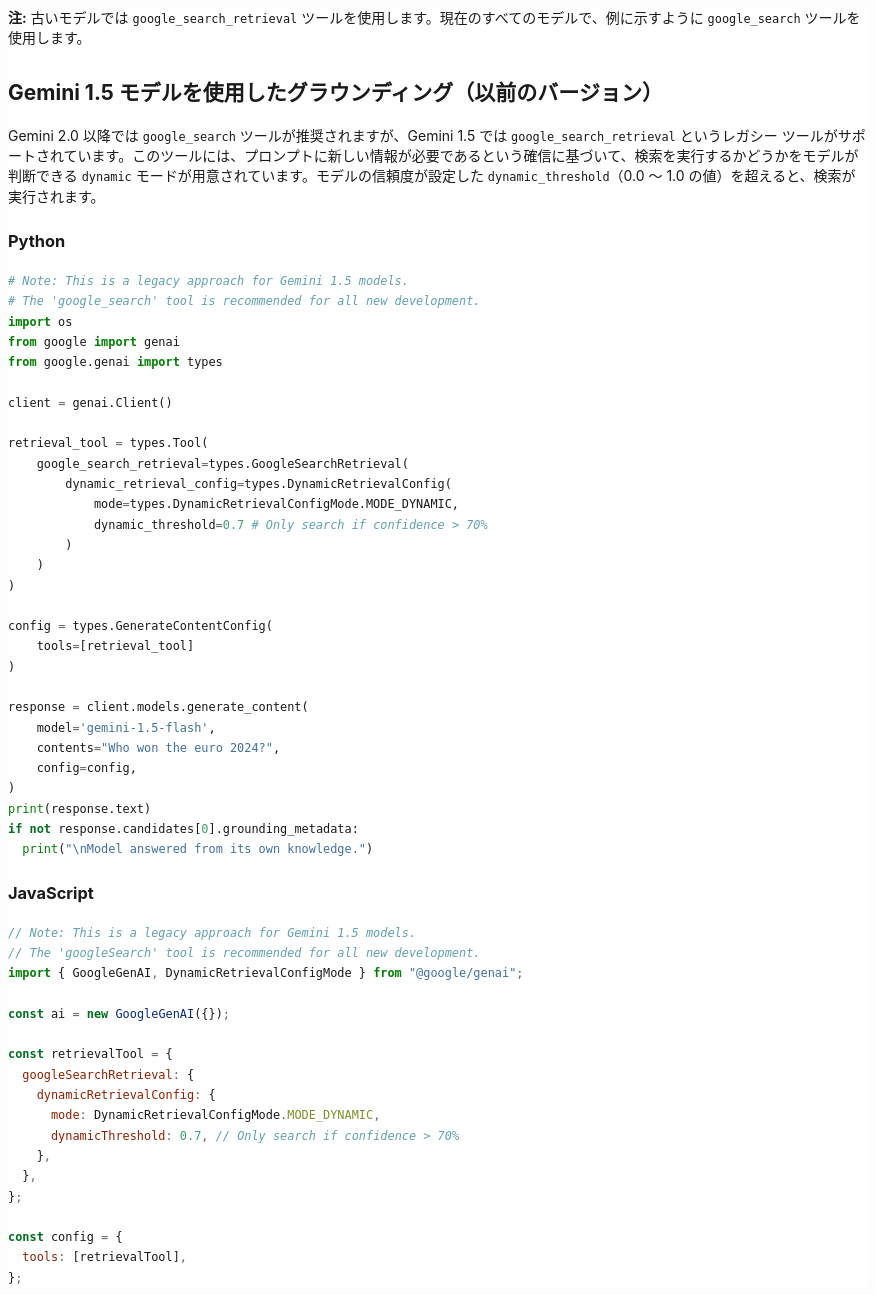 **注:** 古いモデルでは `google_search_retrieval` ツールを使用します。現在のすべてのモデルで、例に示すように `google_search` ツールを使用します。

## Gemini 1.5 モデルを使用したグラウンディング（以前のバージョン）

Gemini 2.0 以降では `google_search` ツールが推奨されますが、Gemini 1.5 では `google_search_retrieval` というレガシー ツールがサポートされています。このツールには、プロンプトに新しい情報が必要であるという確信に基づいて、検索を実行するかどうかをモデルが判断できる `dynamic` モードが用意されています。モデルの信頼度が設定した `dynamic_threshold`（0.0 ～ 1.0 の値）を超えると、検索が実行されます。

### Python

```python
# Note: This is a legacy approach for Gemini 1.5 models.
# The 'google_search' tool is recommended for all new development.
import os
from google import genai
from google.genai import types

client = genai.Client()

retrieval_tool = types.Tool(
    google_search_retrieval=types.GoogleSearchRetrieval(
        dynamic_retrieval_config=types.DynamicRetrievalConfig(
            mode=types.DynamicRetrievalConfigMode.MODE_DYNAMIC,
            dynamic_threshold=0.7 # Only search if confidence > 70%
        )
    )
)

config = types.GenerateContentConfig(
    tools=[retrieval_tool]
)

response = client.models.generate_content(
    model='gemini-1.5-flash',
    contents="Who won the euro 2024?",
    config=config,
)
print(response.text)
if not response.candidates[0].grounding_metadata:
  print("\nModel answered from its own knowledge.")
```

### JavaScript

```javascript
// Note: This is a legacy approach for Gemini 1.5 models.
// The 'googleSearch' tool is recommended for all new development.
import { GoogleGenAI, DynamicRetrievalConfigMode } from "@google/genai";

const ai = new GoogleGenAI({});

const retrievalTool = {
  googleSearchRetrieval: {
    dynamicRetrievalConfig: {
      mode: DynamicRetrievalConfigMode.MODE_DYNAMIC,
      dynamicThreshold: 0.7, // Only search if confidence > 70%
    },
  },
};

const config = {
  tools: [retrievalTool],
};

```